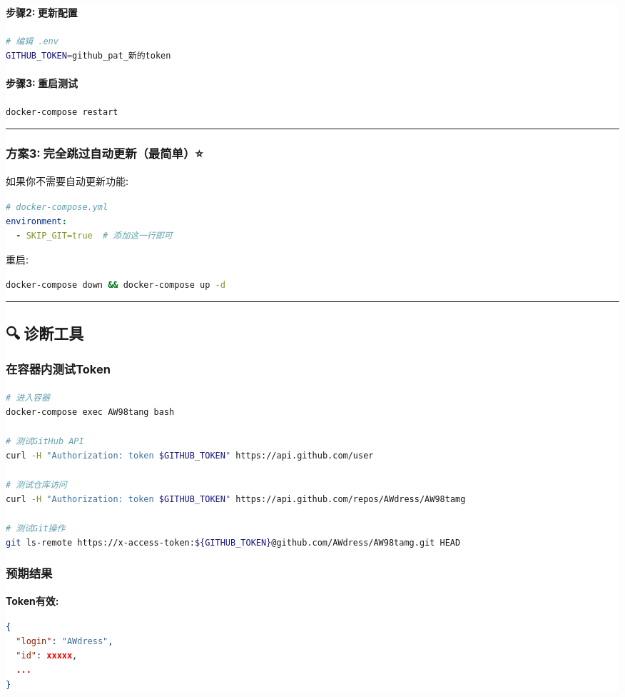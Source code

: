 #### 步骤2: 更新配置
```bash
# 编辑 .env
GITHUB_TOKEN=github_pat_新的token
```

#### 步骤3: 重启测试
```bash
docker-compose restart
```

---

### 方案3: 完全跳过自动更新（最简单）⭐

如果你不需要自动更新功能:

```yaml
# docker-compose.yml
environment:
  - SKIP_GIT=true  # 添加这一行即可
```

重启:
```bash
docker-compose down && docker-compose up -d
```

---

## 🔍 诊断工具

### 在容器内测试Token

```bash
# 进入容器
docker-compose exec AW98tang bash

# 测试GitHub API
curl -H "Authorization: token $GITHUB_TOKEN" https://api.github.com/user

# 测试仓库访问
curl -H "Authorization: token $GITHUB_TOKEN" https://api.github.com/repos/AWdress/AW98tamg

# 测试Git操作
git ls-remote https://x-access-token:${GITHUB_TOKEN}@github.com/AWdress/AW98tamg.git HEAD
```

### 预期结果

**Token有效:**
```json
{
  "login": "AWdress",
  "id": xxxxx,
  ...
}
```
